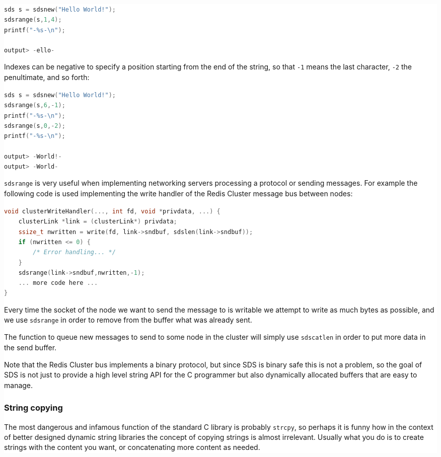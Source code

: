 ```c
sds s = sdsnew("Hello World!");
sdsrange(s,1,4);
printf("-%s-\n");

output> -ello-
```

Indexes can be negative to specify a position starting from the end of the
string, so that `-1` means the last character, `-2` the penultimate, and so forth:

```c
sds s = sdsnew("Hello World!");
sdsrange(s,6,-1);
printf("-%s-\n");
sdsrange(s,0,-2);
printf("-%s-\n");

output> -World!-
output> -World-
```

`sdsrange` is very useful when implementing networking servers processing
a protocol or sending messages. For example the following code is used
implementing the write handler of the Redis Cluster message bus between
nodes:

```c
void clusterWriteHandler(..., int fd, void *privdata, ...) {
    clusterLink *link = (clusterLink*) privdata;
    ssize_t nwritten = write(fd, link->sndbuf, sdslen(link->sndbuf));
    if (nwritten <= 0) {
        /* Error handling... */
    }
    sdsrange(link->sndbuf,nwritten,-1);
    ... more code here ...
}
```

Every time the socket of the node we want to send the message to is writable
we attempt to write as much bytes as possible, and we use `sdsrange` in order
to remove from the buffer what was already sent.

The function to queue new messages to send to some node in the cluster will
simply use `sdscatlen` in order to put more data in the send buffer.

Note that the Redis Cluster bus implements a binary protocol, but since SDS
is binary safe this is not a problem, so the goal of SDS is not just to provide
a high level string API for the C programmer but also dynamically allocated
buffers that are easy to manage.

### String copying

The most dangerous and infamous function of the standard C library is probably
`strcpy`, so perhaps it is funny how in the context of better designed dynamic
string libraries the concept of copying strings is almost irrelevant. Usually
what you do is to create strings with the content you want, or concatenating
more content as needed.

